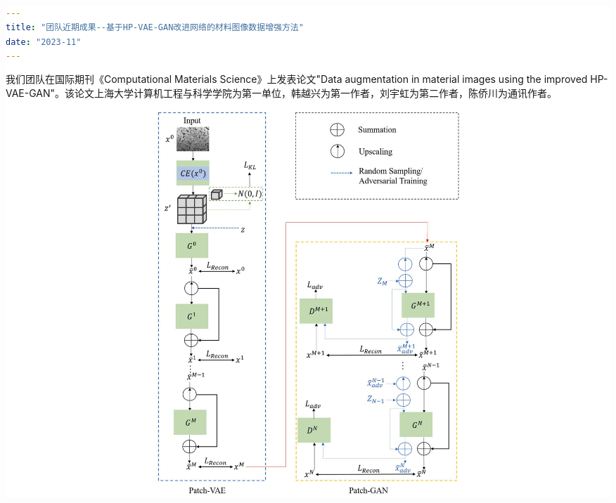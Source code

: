 ```yaml
---
title: "团队近期成果--基于HP-VAE-GAN改进网络的材料图像数据增强方法"
date: "2023-11"
---
```


我们团队在国际期刊《Computational Materials Science》上发表论文"Data augmentation in material images using the improved HP-VAE-GAN"。该论文上海大学计算机工程与科学学院为第一单位，韩越兴为第一作者，刘宇虹为第二作者，陈侨川为通讯作者。

<p align="center">
  <img src="/images/indexPic/2023/liuyuhong_PTS1.jpeg" alt="论文图片" style="width:50%">
</p>